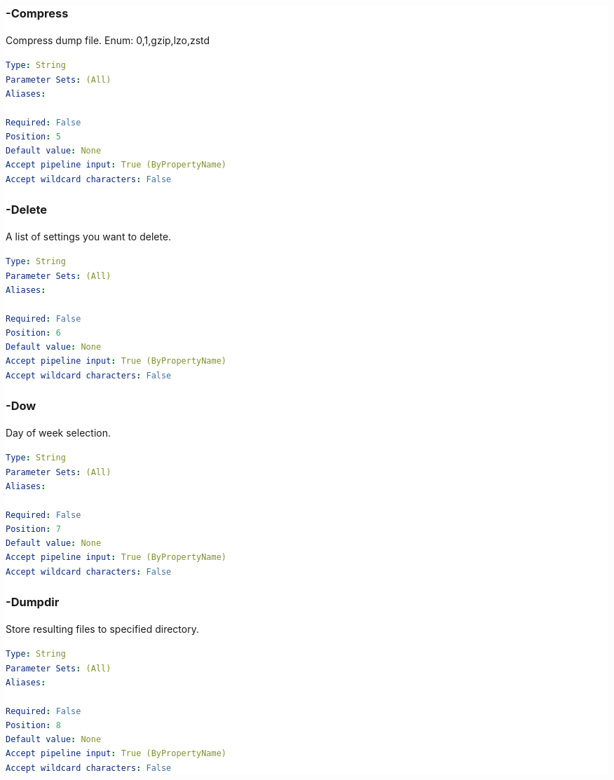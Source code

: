 ### -Compress
Compress dump file.
Enum: 0,1,gzip,lzo,zstd

```yaml
Type: String
Parameter Sets: (All)
Aliases:

Required: False
Position: 5
Default value: None
Accept pipeline input: True (ByPropertyName)
Accept wildcard characters: False
```

### -Delete
A list of settings you want to delete.

```yaml
Type: String
Parameter Sets: (All)
Aliases:

Required: False
Position: 6
Default value: None
Accept pipeline input: True (ByPropertyName)
Accept wildcard characters: False
```

### -Dow
Day of week selection.

```yaml
Type: String
Parameter Sets: (All)
Aliases:

Required: False
Position: 7
Default value: None
Accept pipeline input: True (ByPropertyName)
Accept wildcard characters: False
```

### -Dumpdir
Store resulting files to specified directory.

```yaml
Type: String
Parameter Sets: (All)
Aliases:

Required: False
Position: 8
Default value: None
Accept pipeline input: True (ByPropertyName)
Accept wildcard characters: False
```
